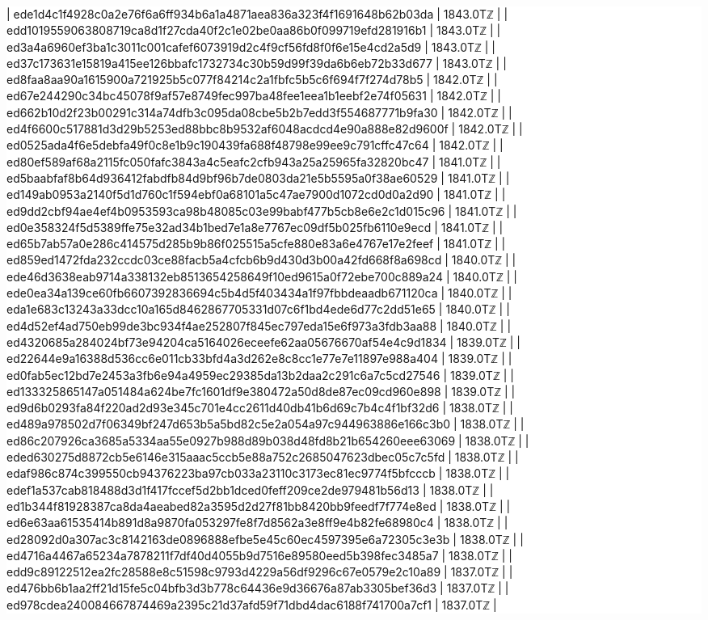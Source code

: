 | ede1d4c1f4928c0a2e76f6a6ff934b6a1a4871aea836a323f4f1691648b62b03da | 1843.0Tℤ |
| edd1019559063808719ca8d1f27cda40f2c1e02be0aa86b0f099719efd281916b1 | 1843.0Tℤ |
| ed3a4a6960ef3ba1c3011c001cafef6073919d2c4f9cf56fd8f0f6e15e4cd2a5d9 | 1843.0Tℤ |
| ed37c173631e15819a415ee126bbafc1732734c30b59d99f39da6b6eb72b33d677 | 1843.0Tℤ |
| ed8faa8aa90a1615900a721925b5c077f84214c2a1fbfc5b5c6f694f7f274d78b5 | 1842.0Tℤ |
| ed67e244290c34bc45078f9af57e8749fec997ba48fee1eea1b1eebf2e74f05631 | 1842.0Tℤ |
| ed662b10d2f23b00291c314a74dfb3c095da08cbe5b2b7edd3f554687771b9fa30 | 1842.0Tℤ |
| ed4f6600c517881d3d29b5253ed88bbc8b9532af6048acdcd4e90a888e82d9600f | 1842.0Tℤ |
| ed0525ada4f6e5debfa49f0c8e1b9c190439fa688f48798e99ee9c791cffc47c64 | 1842.0Tℤ |
| ed80ef589af68a2115fc050fafc3843a4c5eafc2cfb943a25a25965fa32820bc47 | 1841.0Tℤ |
| ed5baabfaf8b64d936412fabdfb84d9bf96b7de0803da21e5b5595a0f38ae60529 | 1841.0Tℤ |
| ed149ab0953a2140f5d1d760c1f594ebf0a68101a5c47ae7900d1072cd0d0a2d90 | 1841.0Tℤ |
| ed9dd2cbf94ae4ef4b0953593ca98b48085c03e99babf477b5cb8e6e2c1d015c96 | 1841.0Tℤ |
| ed0e358324f5d5389ffe75e32ad34b1bed7e1a8e7767ec09df5b025fb6110e9ecd | 1841.0Tℤ |
| ed65b7ab57a0e286c414575d285b9b86f025515a5cfe880e83a6e4767e17e2feef | 1841.0Tℤ |
| ed859ed1472fda232ccdc03ce88facb5a4cfcb6b9d430d3b00a42fd668f8a698cd | 1840.0Tℤ |
| ede46d3638eab9714a338132eb8513654258649f10ed9615a0f72ebe700c889a24 | 1840.0Tℤ |
| ede0ea34a139ce60fb6607392836694c5b4d5f403434a1f97fbbdeaadb671120ca | 1840.0Tℤ |
| eda1e683c13243a33dcc10a165d8462867705331d07c6f1bd4ede6d77c2dd51e65 | 1840.0Tℤ |
| ed4d52ef4ad750eb99de3bc934f4ae252807f845ec797eda15e6f973a3fdb3aa88 | 1840.0Tℤ |
| ed4320685a284024bf73e94204ca5164026eceefe62aa05676670af54e4c9d1834 | 1839.0Tℤ |
| ed22644e9a16388d536cc6e011cb33bfd4a3d262e8c8cc1e77e7e11897e988a404 | 1839.0Tℤ |
| ed0fab5ec12bd7e2453a3fb6e94a4959ec29385da13b2daa2c291c6a7c5cd27546 | 1839.0Tℤ |
| ed133325865147a051484a624be7fc1601df9e380472a50d8de87ec09cd960e898 | 1839.0Tℤ |
| ed9d6b0293fa84f220ad2d93e345c701e4cc2611d40db41b6d69c7b4c4f1bf32d6 | 1838.0Tℤ |
| ed489a978502d7f06349bf247d653b5a5bd82c5e2a054a97c944963886e166c3b0 | 1838.0Tℤ |
| ed86c207926ca3685a5334aa55e0927b988d89b038d48fd8b21b654260eee63069 | 1838.0Tℤ |
| eded630275d8872cb5e6146e315aaac5ccb5e88a752c2685047623dbec05c7c5fd | 1838.0Tℤ |
| edaf986c874c399550cb94376223ba97cb033a23110c3173ec81ec9774f5bfcccb | 1838.0Tℤ |
| edef1a537cab818488d3d1f417fccef5d2bb1dced0feff209ce2de979481b56d13 | 1838.0Tℤ |
| ed1b344f81928387ca8da4aeabed82a3595d2d27f81bb8420bb9feedf7f774e8ed | 1838.0Tℤ |
| ed6e63aa61535414b891d8a9870fa053297fe8f7d8562a3e8ff9e4b82fe68980c4 | 1838.0Tℤ |
| ed28092d0a307ac3c8142163de0896888efbe5e45c60ec4597395e6a72305c3e3b | 1838.0Tℤ |
| ed4716a4467a65234a7878211f7df40d4055b9d7516e89580eed5b398fec3485a7 | 1838.0Tℤ |
| edd9c89122512ea2fc28588e8c51598c9793d4229a56df9296c67e0579e2c10a89 | 1837.0Tℤ |
| ed476bb6b1aa2ff21d15fe5c04bfb3d3b778c64436e9d36676a87ab3305bef36d3 | 1837.0Tℤ |
| ed978cdea240084667874469a2395c21d37afd59f71dbd4dac6188f741700a7cf1 | 1837.0Tℤ |